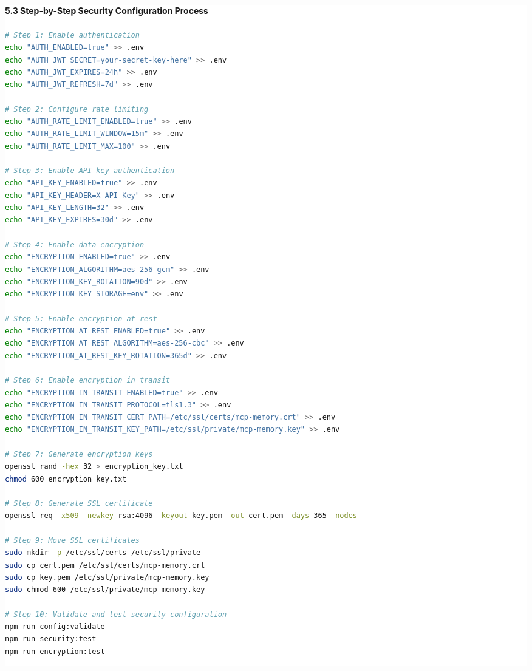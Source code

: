 #### 5.3 Step-by-Step Security Configuration Process
```bash
# Step 1: Enable authentication
echo "AUTH_ENABLED=true" >> .env
echo "AUTH_JWT_SECRET=your-secret-key-here" >> .env
echo "AUTH_JWT_EXPIRES=24h" >> .env
echo "AUTH_JWT_REFRESH=7d" >> .env

# Step 2: Configure rate limiting
echo "AUTH_RATE_LIMIT_ENABLED=true" >> .env
echo "AUTH_RATE_LIMIT_WINDOW=15m" >> .env
echo "AUTH_RATE_LIMIT_MAX=100" >> .env

# Step 3: Enable API key authentication
echo "API_KEY_ENABLED=true" >> .env
echo "API_KEY_HEADER=X-API-Key" >> .env
echo "API_KEY_LENGTH=32" >> .env
echo "API_KEY_EXPIRES=30d" >> .env

# Step 4: Enable data encryption
echo "ENCRYPTION_ENABLED=true" >> .env
echo "ENCRYPTION_ALGORITHM=aes-256-gcm" >> .env
echo "ENCRYPTION_KEY_ROTATION=90d" >> .env
echo "ENCRYPTION_KEY_STORAGE=env" >> .env

# Step 5: Enable encryption at rest
echo "ENCRYPTION_AT_REST_ENABLED=true" >> .env
echo "ENCRYPTION_AT_REST_ALGORITHM=aes-256-cbc" >> .env
echo "ENCRYPTION_AT_REST_KEY_ROTATION=365d" >> .env

# Step 6: Enable encryption in transit
echo "ENCRYPTION_IN_TRANSIT_ENABLED=true" >> .env
echo "ENCRYPTION_IN_TRANSIT_PROTOCOL=tls1.3" >> .env
echo "ENCRYPTION_IN_TRANSIT_CERT_PATH=/etc/ssl/certs/mcp-memory.crt" >> .env
echo "ENCRYPTION_IN_TRANSIT_KEY_PATH=/etc/ssl/private/mcp-memory.key" >> .env

# Step 7: Generate encryption keys
openssl rand -hex 32 > encryption_key.txt
chmod 600 encryption_key.txt

# Step 8: Generate SSL certificate
openssl req -x509 -newkey rsa:4096 -keyout key.pem -out cert.pem -days 365 -nodes

# Step 9: Move SSL certificates
sudo mkdir -p /etc/ssl/certs /etc/ssl/private
sudo cp cert.pem /etc/ssl/certs/mcp-memory.crt
sudo cp key.pem /etc/ssl/private/mcp-memory.key
sudo chmod 600 /etc/ssl/private/mcp-memory.key

# Step 10: Validate and test security configuration
npm run config:validate
npm run security:test
npm run encryption:test
```

---